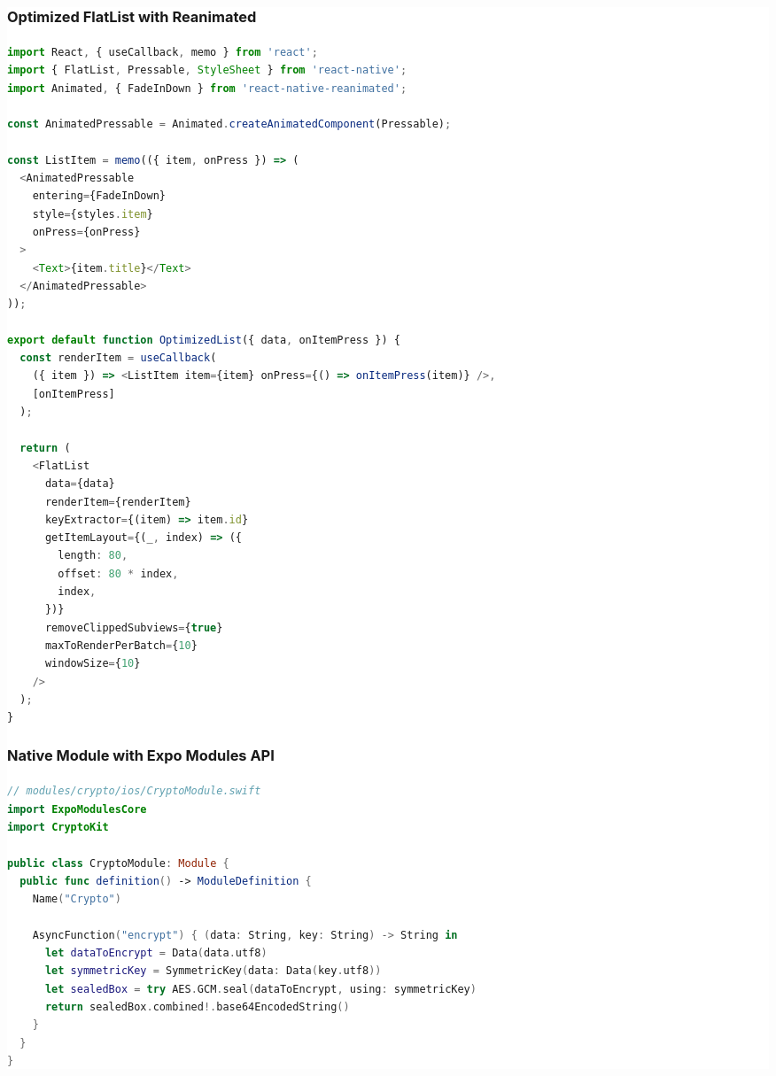 ### Optimized FlatList with Reanimated

```typescript
import React, { useCallback, memo } from 'react';
import { FlatList, Pressable, StyleSheet } from 'react-native';
import Animated, { FadeInDown } from 'react-native-reanimated';

const AnimatedPressable = Animated.createAnimatedComponent(Pressable);

const ListItem = memo(({ item, onPress }) => (
  <AnimatedPressable
    entering={FadeInDown}
    style={styles.item}
    onPress={onPress}
  >
    <Text>{item.title}</Text>
  </AnimatedPressable>
));

export default function OptimizedList({ data, onItemPress }) {
  const renderItem = useCallback(
    ({ item }) => <ListItem item={item} onPress={() => onItemPress(item)} />,
    [onItemPress]
  );

  return (
    <FlatList
      data={data}
      renderItem={renderItem}
      keyExtractor={(item) => item.id}
      getItemLayout={(_, index) => ({
        length: 80,
        offset: 80 * index,
        index,
      })}
      removeClippedSubviews={true}
      maxToRenderPerBatch={10}
      windowSize={10}
    />
  );
}
```

### Native Module with Expo Modules API

```swift
// modules/crypto/ios/CryptoModule.swift
import ExpoModulesCore
import CryptoKit

public class CryptoModule: Module {
  public func definition() -> ModuleDefinition {
    Name("Crypto")

    AsyncFunction("encrypt") { (data: String, key: String) -> String in
      let dataToEncrypt = Data(data.utf8)
      let symmetricKey = SymmetricKey(data: Data(key.utf8))
      let sealedBox = try AES.GCM.seal(dataToEncrypt, using: symmetricKey)
      return sealedBox.combined!.base64EncodedString()
    }
  }
}
```
